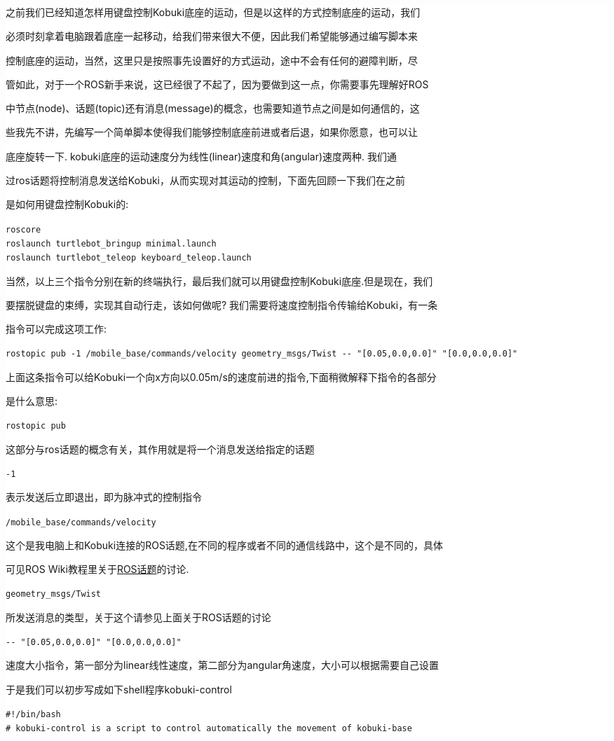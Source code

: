 之前我们已经知道怎样用键盘控制Kobuki底座的运动，但是以这样的方式控制底座的运动，我们

必须时刻拿着电脑跟着底座一起移动，给我们带来很大不便，因此我们希望能够通过编写脚本来

控制底座的运动，当然，这里只是按照事先设置好的方式运动，途中不会有任何的避障判断，尽

管如此，对于一个ROS新手来说，这已经很了不起了，因为要做到这一点，你需要事先理解好ROS

中节点(node)、话题(topic)还有消息(message)的概念，也需要知道节点之间是如何通信的，这

些我先不讲，先编写一个简单脚本使得我们能够控制底座前进或者后退，如果你愿意，也可以让

底座旋转一下. kobuki底座的运动速度分为线性(linear)速度和角(angular)速度两种. 我们通

过ros话题将控制消息发送给Kobuki，从而实现对其运动的控制，下面先回顾一下我们在之前

是如何用键盘控制Kobuki的:

    roscore
    roslaunch turtlebot_bringup minimal.launch
    roslaunch turtlebot_teleop keyboard_teleop.launch

当然，以上三个指令分别在新的终端执行，最后我们就可以用键盘控制Kobuki底座.但是现在，我们

要摆脱键盘的束缚，实现其自动行走，该如何做呢? 我们需要将速度控制指令传输给Kobuki，有一条

指令可以完成这项工作:

    rostopic pub -1 /mobile_base/commands/velocity geometry_msgs/Twist -- "[0.05,0.0,0.0]" "[0.0,0.0,0.0]"

上面这条指令可以给Kobuki一个向x方向以0.05m/s的速度前进的指令,下面稍微解释下指令的各部分

是什么意思:

    rostopic pub

这部分与ros话题的概念有关，其作用就是将一个消息发送给指定的话题

    -1

表示发送后立即退出，即为脉冲式的控制指令

    /mobile_base/commands/velocity

这个是我电脑上和Kobuki连接的ROS话题,在不同的程序或者不同的通信线路中，这个是不同的，具体

可见ROS Wiki教程里关于[ROS话题](http://wiki.ros.org/cn/ROS/Tutorials/UnderstandingTopics)的讨论.

    geometry_msgs/Twist

所发送消息的类型，关于这个请参见上面关于ROS话题的讨论

    -- "[0.05,0.0,0.0]" "[0.0,0.0,0.0]"

速度大小指令，第一部分为linear线性速度，第二部分为angular角速度，大小可以根据需要自己设置

于是我们可以初步写成如下shell程序kobuki-control

    #!/bin/bash
    # kobuki-control is a script to control automatically the movement of kobuki-base
